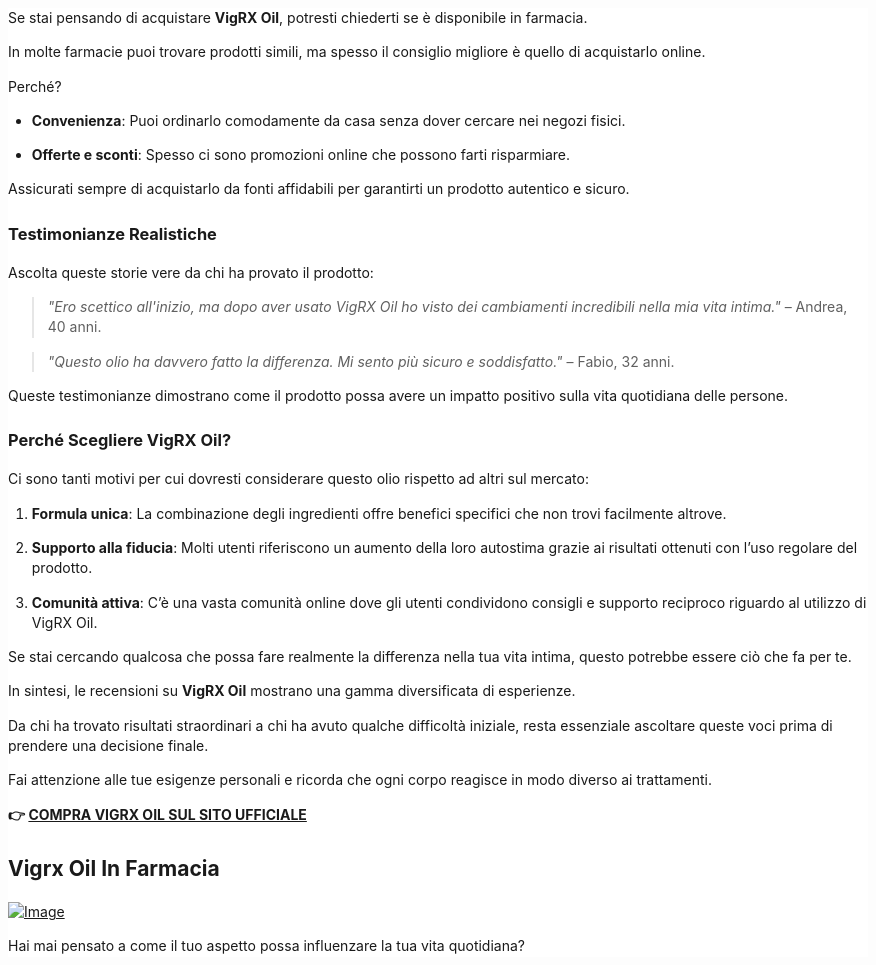 Se stai pensando di acquistare **VigRX Oil**, potresti chiederti se è disponibile in farmacia. 

In molte farmacie puoi trovare prodotti simili, ma spesso il consiglio migliore è quello di acquistarlo online.

Perché? 

- **Convenienza**: Puoi ordinarlo comodamente da casa senza dover cercare nei negozi fisici.
  
- **Offerte e sconti**: Spesso ci sono promozioni online che possono farti risparmiare.

Assicurati sempre di acquistarlo da fonti affidabili per garantirti un prodotto autentico e sicuro.

### Testimonianze Realistiche

Ascolta queste storie vere da chi ha provato il prodotto:

> *"Ero scettico all'inizio, ma dopo aver usato VigRX Oil ho visto dei cambiamenti incredibili nella mia vita intima."* – Andrea, 40 anni.

> *"Questo olio ha davvero fatto la differenza. Mi sento più sicuro e soddisfatto."* – Fabio, 32 anni.

Queste testimonianze dimostrano come il prodotto possa avere un impatto positivo sulla vita quotidiana delle persone.

### Perché Scegliere VigRX Oil?

Ci sono tanti motivi per cui dovresti considerare questo olio rispetto ad altri sul mercato:

1. **Formula unica**: La combinazione degli ingredienti offre benefici specifici che non trovi facilmente altrove.
   
2. **Supporto alla fiducia**: Molti utenti riferiscono un aumento della loro autostima grazie ai risultati ottenuti con l’uso regolare del prodotto.

3. **Comunità attiva**: C’è una vasta comunità online dove gli utenti condividono consigli e supporto reciproco riguardo al utilizzo di VigRX Oil.

Se stai cercando qualcosa che possa fare realmente la differenza nella tua vita intima, questo potrebbe essere ciò che fa per te.

In sintesi, le recensioni su **VigRX Oil** mostrano una gamma diversificata di esperienze. 

Da chi ha trovato risultati straordinari a chi ha avuto qualche difficoltà iniziale, resta essenziale ascoltare queste voci prima di prendere una decisione finale.

Fai attenzione alle tue esigenze personali e ricorda che ogni corpo reagisce in modo diverso ai trattamenti.



**👉 [COMPRA VIGRX OIL SUL SITO UFFICIALE](https://gchaffi.com/eIXlYzLJ)**

## Vigrx Oil In Farmacia

[![Image](https://www2.sellhealth.com/2/vigoilpop6.gif)](https://gchaffi.com/eIXlYzLJ)

Hai mai pensato a come il tuo aspetto possa influenzare la tua vita quotidiana?
